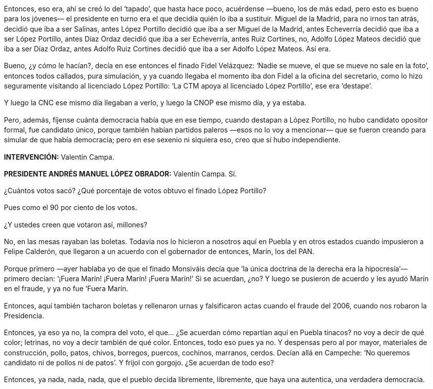 Entonces, eso era, ahí se creó lo del ‘tapado’, que hasta hace poco,
acuérdense —bueno, los de más edad, pero esto es bueno para los jóvenes— el
presidente en turno era el que decidía quién lo iba a sustituir. Miguel de la
Madrid, para no irnos tan atrás, decidió que iba a ser Salinas, antes López
Portillo decidió que iba a ser Miguel de la Madrid, antes Echeverría decidió
que iba a ser López Portillo, antes Díaz Ordaz decidió que iba a ser
Echeverría, antes Ruiz Cortines, no, Adolfo López Mateos decidió que iba a ser
Díaz Ordaz, antes Adolfo Ruiz Cortines decidió que iba a ser Adolfo López
Mateos. Así era.

Bueno, ¿y cómo le hacían?, decía en ese entonces el finado Fidel Velázquez:
‘Nadie se mueve, el que se mueve no sale en la foto’, entonces todos callados,
pura simulación, y ya cuando llegaba el momento iba don Fidel a la oficina del
secretario, como lo hizo seguramente visitando al licenciado López Portillo:
‘La CTM apoya al licenciado López Portillo’, ese era ‘destape’.

Y luego la CNC ese mismo día llegaban a verlo, y luego la CNOP ese mismo día,
y ya estaba.

Pero, además, fíjense cuánta democracia había que en ese tiempo, cuando
destapan a López Portillo, no hubo candidato opositor formal, fue candidato
único, porque también habían partidos paleros —esos no lo voy a mencionar— que
se fueron creando para simular de que había democracia; pero en ese sexenio ni
siquiera eso, creo que sí hubo independiente.

**INTERVENCIÓN:** Valentín Campa.

**PRESIDENTE ANDRÉS MANUEL LÓPEZ OBRADOR:** Valentín Campa. Sí.

¿Cuántos votos sacó? ¿Qué porcentaje de votos obtuvo el finado López Portillo?

Pues como el 90 por ciento de los votos.

¿Y ustedes creen que votaron así, millones?

No, en las mesas rayaban las boletas. Todavía nos lo hicieron a nosotros aquí
en Puebla y en otros estados cuando impusieron a Felipe Calderón, que llegaron
a un acuerdo con el gobernador de entonces, Marín, los del PAN.

Porque primero —ayer hablaba yo de que el finado Monsiváis decía que ‘la única
doctrina de la derecha era la hipocresía’— primero decían: ‘¡Fuera Marín!
¡Fuera Marín! ¡Fuera Marín!’ Si se acuerdan, ¿no? Y luego se pusieron de
acuerdo y les ayudó Marín en el fraude, y ya no fue ‘Fuera Marín.

Entonces, aquí también tacharon boletas y rellenaron urnas y falsificaron
actas cuando el fraude del 2006, cuando nos robaron la Presidencia.

Entonces, ya eso ya no, la compra del voto, el que… ¿Se acuerdan cómo
repartían aquí en Puebla tinacos? no voy a decir de qué color; letrinas, no
voy a decir también de qué color. Entonces, todo eso pues ya no. Y despensas
pero al por mayor, materiales de construcción, pollo, patos, chivos, borregos,
puercos, cochinos, marranos, cerdos. Decían allá en Campeche: ‘No queremos
candidato ni de pollos ni de patos’. Y frijol con gorgojo. ¿Se acuerdan de
todo eso?

Entonces, ya nada, nada, nada, que el pueblo decida libremente, libremente,
que haya una autentica, una verdadera democracia.
